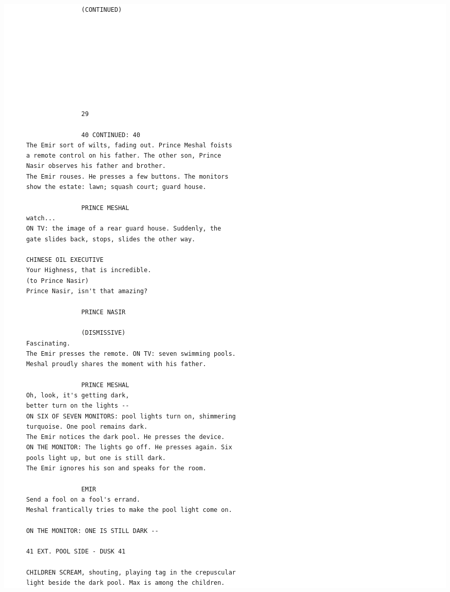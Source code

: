                          (CONTINUED)

                         

                         

                         

                         

                         29

                         40 CONTINUED: 40
          The Emir sort of wilts, fading out. Prince Meshal foists
          a remote control on his father. The other son, Prince
          Nasir observes his father and brother.
          The Emir rouses. He presses a few buttons. The monitors
          show the estate: lawn; squash court; guard house.

                         PRINCE MESHAL
          watch...
          ON TV: the image of a rear guard house. Suddenly, the
          gate slides back, stops, slides the other way.

          CHINESE OIL EXECUTIVE
          Your Highness, that is incredible.
          (to Prince Nasir)
          Prince Nasir, isn't that amazing?

                         PRINCE NASIR

                         (DISMISSIVE)
          Fascinating.
          The Emir presses the remote. ON TV: seven swimming pools.
          Meshal proudly shares the moment with his father.

                         PRINCE MESHAL
          Oh, look, it's getting dark,
          better turn on the lights --
          ON SIX OF SEVEN MONITORS: pool lights turn on, shimmering
          turquoise. One pool remains dark.
          The Emir notices the dark pool. He presses the device.
          ON THE MONITOR: The lights go off. He presses again. Six
          pools light up, but one is still dark.
          The Emir ignores his son and speaks for the room.

                         EMIR
          Send a fool on a fool's errand.
          Meshal frantically tries to make the pool light come on.

          ON THE MONITOR: ONE IS STILL DARK --

          41 EXT. POOL SIDE - DUSK 41

          CHILDREN SCREAM, shouting, playing tag in the crepuscular
          light beside the dark pool. Max is among the children.

                         

                         

                         
